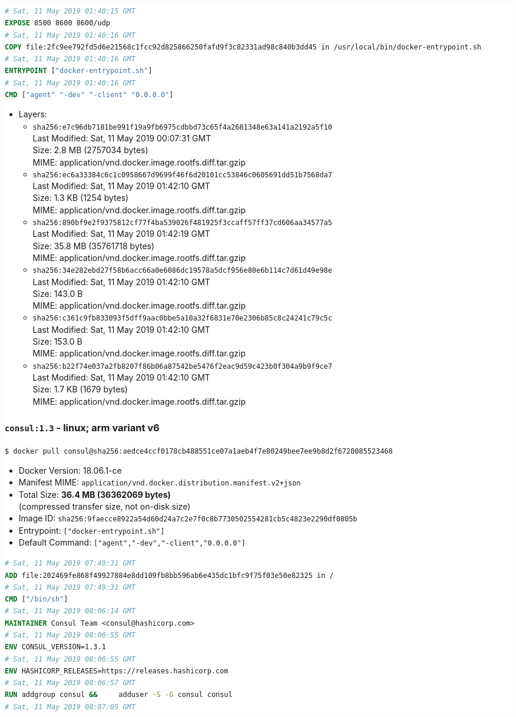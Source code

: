 ```dockerfile
# Sat, 11 May 2019 01:40:15 GMT
EXPOSE 8500 8600 8600/udp
# Sat, 11 May 2019 01:40:16 GMT
COPY file:2fc9ee792fd5d6e21568c1fcc92d825866250fafd9f3c82331ad98c840b3dd45 in /usr/local/bin/docker-entrypoint.sh 
# Sat, 11 May 2019 01:40:16 GMT
ENTRYPOINT ["docker-entrypoint.sh"]
# Sat, 11 May 2019 01:40:16 GMT
CMD ["agent" "-dev" "-client" "0.0.0.0"]
```

-	Layers:
	-	`sha256:e7c96db7181be991f19a9fb6975cdbbd73c65f4a2681348e63a141a2192a5f10`  
		Last Modified: Sat, 11 May 2019 00:07:31 GMT  
		Size: 2.8 MB (2757034 bytes)  
		MIME: application/vnd.docker.image.rootfs.diff.tar.gzip
	-	`sha256:ec6a33384c6c1c0958667d9699f46f6d20101cc53846c0605691dd51b7568da7`  
		Last Modified: Sat, 11 May 2019 01:42:10 GMT  
		Size: 1.3 KB (1254 bytes)  
		MIME: application/vnd.docker.image.rootfs.diff.tar.gzip
	-	`sha256:890bf9e2f9375812cf77f4ba539026f481925f3ccaff57ff37cd606aa34577a5`  
		Last Modified: Sat, 11 May 2019 01:42:19 GMT  
		Size: 35.8 MB (35761718 bytes)  
		MIME: application/vnd.docker.image.rootfs.diff.tar.gzip
	-	`sha256:34e282ebd27f58b6acc66a0e6086dc19578a5dcf956e80e6b114c7d61d49e98e`  
		Last Modified: Sat, 11 May 2019 01:42:10 GMT  
		Size: 143.0 B  
		MIME: application/vnd.docker.image.rootfs.diff.tar.gzip
	-	`sha256:c361c9fb833093f5dff9aac0bbe5a10a32f6831e70e2306b85c8c24241c79c5c`  
		Last Modified: Sat, 11 May 2019 01:42:10 GMT  
		Size: 153.0 B  
		MIME: application/vnd.docker.image.rootfs.diff.tar.gzip
	-	`sha256:b22f74e037a2fb8207f86b06a87542be5476f2eac9d59c423b0f304a9b9f9ce7`  
		Last Modified: Sat, 11 May 2019 01:42:10 GMT  
		Size: 1.7 KB (1679 bytes)  
		MIME: application/vnd.docker.image.rootfs.diff.tar.gzip

### `consul:1.3` - linux; arm variant v6

```console
$ docker pull consul@sha256:aedce4ccf0178cb488551ce07a1aeb4f7e80249bee7ee9b8d2f6720085523468
```

-	Docker Version: 18.06.1-ce
-	Manifest MIME: `application/vnd.docker.distribution.manifest.v2+json`
-	Total Size: **36.4 MB (36362069 bytes)**  
	(compressed transfer size, not on-disk size)
-	Image ID: `sha256:9faecce8922a54d60d24a7c2e7f0c8b7730502554281cb5c4823e2290df0805b`
-	Entrypoint: `["docker-entrypoint.sh"]`
-	Default Command: `["agent","-dev","-client","0.0.0.0"]`

```dockerfile
# Sat, 11 May 2019 07:49:31 GMT
ADD file:202469fe868f49927884e8dd109fb8bb596ab6e435dc1bfc9f75f03e50e82325 in / 
# Sat, 11 May 2019 07:49:31 GMT
CMD ["/bin/sh"]
# Sat, 11 May 2019 08:06:14 GMT
MAINTAINER Consul Team <consul@hashicorp.com>
# Sat, 11 May 2019 08:06:55 GMT
ENV CONSUL_VERSION=1.3.1
# Sat, 11 May 2019 08:06:55 GMT
ENV HASHICORP_RELEASES=https://releases.hashicorp.com
# Sat, 11 May 2019 08:06:57 GMT
RUN addgroup consul &&     adduser -S -G consul consul
# Sat, 11 May 2019 08:07:05 GMT
```